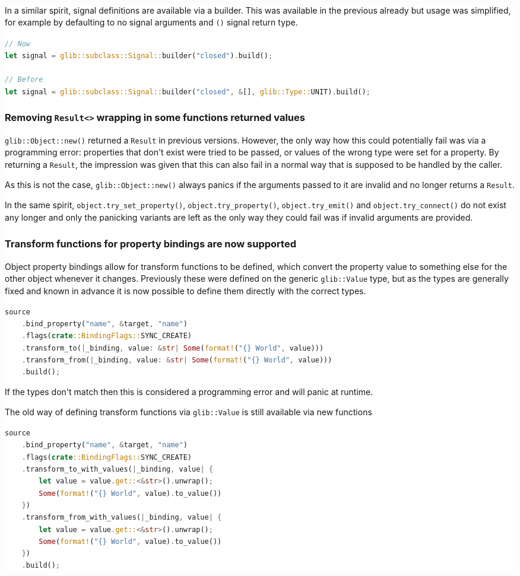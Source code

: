 In a similar spirit, signal definitions are available via a builder. This was available in the previous already but usage was simplified, for example by defaulting to no signal arguments and `()` signal return type.

```rust
// Now
let signal = glib::subclass::Signal::builder("closed").build();

// Before
let signal = glib::subclass::Signal::builder("closed", &[], glib::Type::UNIT).build();
```

### Removing `Result<>` wrapping in some functions returned values

`glib::Object::new()` returned a `Result` in previous versions. However, the only way how this could potentially fail was via a programming error: properties that don't exist were tried to be passed, or values of the wrong type were set for a property. By returning a `Result`, the impression was given that this can also fail in a normal way that is supposed to be handled by the caller.

As this is not the case, `glib::Object::new()` always panics if the arguments passed to it are invalid and no longer returns a `Result`.

In the same spirit, `object.try_set_property()`, `object.try_property()`, `object.try_emit()` and `object.try_connect()` do not exist any longer and only the panicking variants are left as the only way they could fail was if invalid arguments are provided.

### Transform functions for property bindings are now supported

Object property bindings allow for transform functions to be defined, which convert the property value to something else for the other object whenever it changes. Previously these were defined on the generic `glib::Value` type, but as the types are generally fixed and known in advance it is now possible to define them directly with the correct types.

```rust
source
    .bind_property("name", &target, "name")
    .flags(crate::BindingFlags::SYNC_CREATE)
    .transform_to(|_binding, value: &str| Some(format!("{} World", value)))
    .transform_from(|_binding, value: &str| Some(format!("{} World", value)))
    .build();
```

If the types don't match then this is considered a programming error and will panic at runtime.

The old way of defining transform functions via `glib::Value` is still available via new functions

```rust
source
    .bind_property("name", &target, "name")
    .flags(crate::BindingFlags::SYNC_CREATE)
    .transform_to_with_values(|_binding, value| {
        let value = value.get::<&str>().unwrap();
        Some(format!("{} World", value).to_value())
    })
    .transform_from_with_values(|_binding, value| {
        let value = value.get::<&str>().unwrap();
        Some(format!("{} World", value).to_value())
    })
    .build();
```
